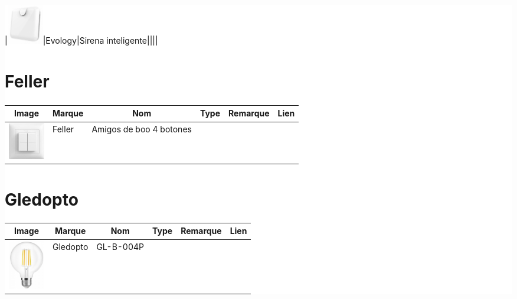 |<img src="../../es_ES/zigbee/images/PSE03-v1.1.0.png" width="60" />|Evology|Sirena inteligente||||

# Feller

|Image|Marque|Nom|Type|Remarque|Lien|
|---|---|---|---|---|---|
|<img src="../../es_ES/zigbee/images/feller.4boutonScene.png" width="60" />|Feller|Amigos de boo 4 botones||||

# Gledopto

|Image|Marque|Nom|Type|Remarque|Lien|
|---|---|---|---|---|---|
|<img src="../../es_ES/zigbee/images/gledopto.GL-B-004P.png" width="60" />|Gledopto|GL-B-004P||||